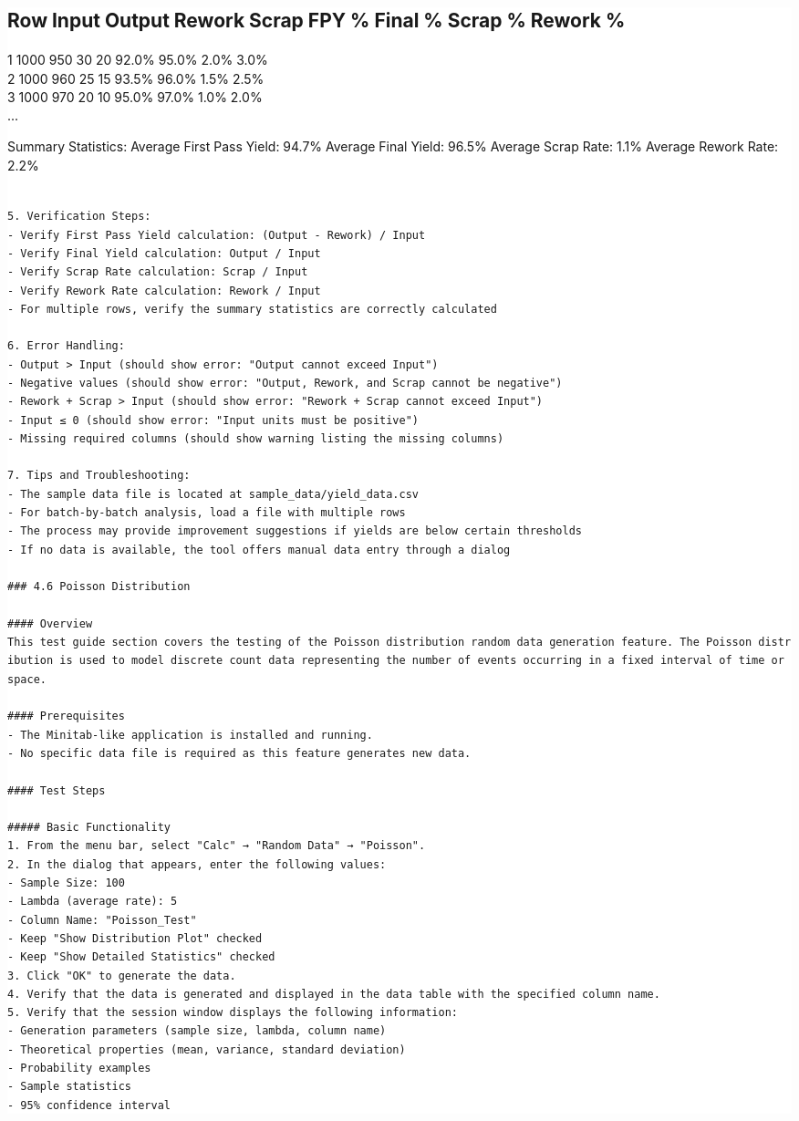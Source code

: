    Row Input     Output    Rework    Scrap     FPY %     Final %   Scrap %   Rework %  
   --------------------------------------------------------------------------------
   1   1000      950       30        20        92.0%     95.0%     2.0%      3.0%      
   2   1000      960       25        15        93.5%     96.0%     1.5%      2.5%      
   3   1000      970       20        10        95.0%     97.0%     1.0%      2.0%      
   ...
   
   Summary Statistics:
   Average First Pass Yield: 94.7%
   Average Final Yield: 96.5%
   Average Scrap Rate: 1.1%
   Average Rework Rate: 2.2%
   ```

5. Verification Steps:
   - Verify First Pass Yield calculation: (Output - Rework) / Input
   - Verify Final Yield calculation: Output / Input
   - Verify Scrap Rate calculation: Scrap / Input
   - Verify Rework Rate calculation: Rework / Input
   - For multiple rows, verify the summary statistics are correctly calculated

6. Error Handling:
   - Output > Input (should show error: "Output cannot exceed Input")
   - Negative values (should show error: "Output, Rework, and Scrap cannot be negative")
   - Rework + Scrap > Input (should show error: "Rework + Scrap cannot exceed Input")
   - Input ≤ 0 (should show error: "Input units must be positive")
   - Missing required columns (should show warning listing the missing columns)

7. Tips and Troubleshooting:
   - The sample data file is located at sample_data/yield_data.csv
   - For batch-by-batch analysis, load a file with multiple rows
   - The process may provide improvement suggestions if yields are below certain thresholds
   - If no data is available, the tool offers manual data entry through a dialog

### 4.6 Poisson Distribution

#### Overview
This test guide section covers the testing of the Poisson distribution random data generation feature. The Poisson distribution is used to model discrete count data representing the number of events occurring in a fixed interval of time or space.

#### Prerequisites
- The Minitab-like application is installed and running.
- No specific data file is required as this feature generates new data.

#### Test Steps

##### Basic Functionality
1. From the menu bar, select "Calc" → "Random Data" → "Poisson".
2. In the dialog that appears, enter the following values:
   - Sample Size: 100
   - Lambda (average rate): 5
   - Column Name: "Poisson_Test"
   - Keep "Show Distribution Plot" checked
   - Keep "Show Detailed Statistics" checked
3. Click "OK" to generate the data.
4. Verify that the data is generated and displayed in the data table with the specified column name.
5. Verify that the session window displays the following information:
   - Generation parameters (sample size, lambda, column name)
   - Theoretical properties (mean, variance, standard deviation)
   - Probability examples
   - Sample statistics
   - 95% confidence interval
   ```